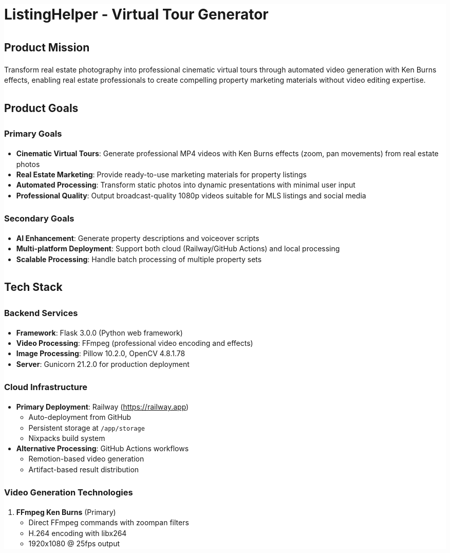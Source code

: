 # ListingHelper - Virtual Tour Generator

## Product Mission

Transform real estate photography into professional cinematic virtual tours through automated video generation with Ken Burns effects, enabling real estate professionals to create compelling property marketing materials without video editing expertise.

## Product Goals

### Primary Goals
- **Cinematic Virtual Tours**: Generate professional MP4 videos with Ken Burns effects (zoom, pan movements) from real estate photos
- **Real Estate Marketing**: Provide ready-to-use marketing materials for property listings
- **Automated Processing**: Transform static photos into dynamic presentations with minimal user input
- **Professional Quality**: Output broadcast-quality 1080p videos suitable for MLS listings and social media

### Secondary Goals  
- **AI Enhancement**: Generate property descriptions and voiceover scripts
- **Multi-platform Deployment**: Support both cloud (Railway/GitHub Actions) and local processing
- **Scalable Processing**: Handle batch processing of multiple property sets

## Tech Stack

### Backend Services
- **Framework**: Flask 3.0.0 (Python web framework)
- **Video Processing**: FFmpeg (professional video encoding and effects)
- **Image Processing**: Pillow 10.2.0, OpenCV 4.8.1.78
- **Server**: Gunicorn 21.2.0 for production deployment

### Cloud Infrastructure
- **Primary Deployment**: Railway (https://railway.app)
  - Auto-deployment from GitHub
  - Persistent storage at `/app/storage`
  - Nixpacks build system
- **Alternative Processing**: GitHub Actions workflows
  - Remotion-based video generation
  - Artifact-based result distribution

### Video Generation Technologies
1. **FFmpeg Ken Burns** (Primary)
   - Direct FFmpeg commands with zoompan filters
   - H.264 encoding with libx264
   - 1920x1080 @ 25fps output
   